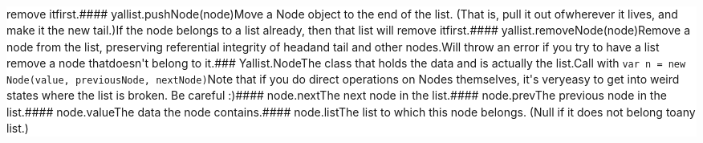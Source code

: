 remove itfirst.#### yallist.pushNode(node)Move a Node object to the end of the list.  (That is, pull it out ofwherever it lives, and make it the new tail.)If the node belongs to a list already, then that list will remove itfirst.#### yallist.removeNode(node)Remove a node from the list, preserving referential integrity of headand tail and other nodes.Will throw an error if you try to have a list remove a node thatdoesn't belong to it.### Yallist.NodeThe class that holds the data and is actually the list.Call with `var n = new Node(value, previousNode, nextNode)`Note that if you do direct operations on Nodes themselves, it's veryeasy to get into weird states where the list is broken.  Be careful :)#### node.nextThe next node in the list.#### node.prevThe previous node in the list.#### node.valueThe data the node contains.#### node.listThe list to which this node belongs.  (Null if it does not belong toany list.)